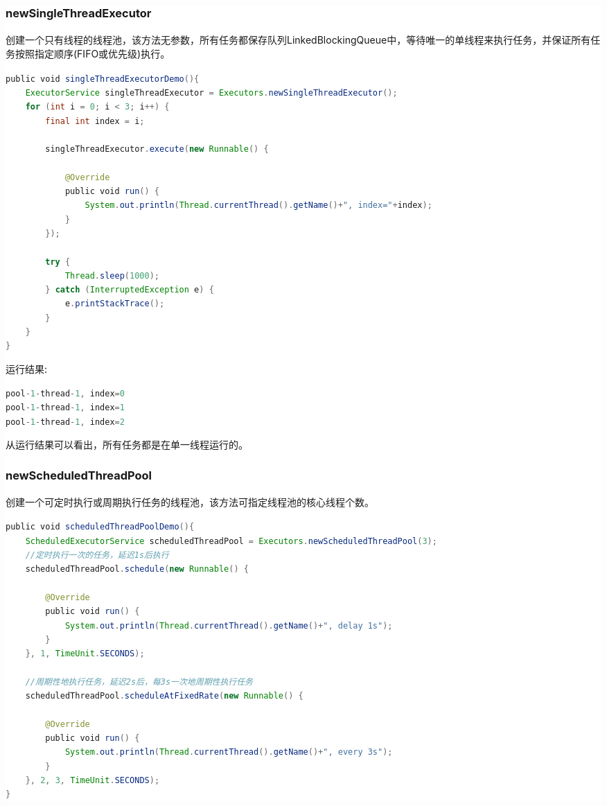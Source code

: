 ### newSingleThreadExecutor

创建一个只有线程的线程池，该方法无参数，所有任务都保存队列LinkedBlockingQueue中，等待唯一的单线程来执行任务，并保证所有任务按照指定顺序(FIFO或优先级)执行。

```java
public void singleThreadExecutorDemo(){
    ExecutorService singleThreadExecutor = Executors.newSingleThreadExecutor();
    for (int i = 0; i < 3; i++) {
        final int index = i;

        singleThreadExecutor.execute(new Runnable() {

            @Override
            public void run() {
                System.out.println(Thread.currentThread().getName()+", index="+index);
            }
        });

        try {
            Thread.sleep(1000);
        } catch (InterruptedException e) {
            e.printStackTrace();
        }
    }
}
```

运行结果:

```java
pool-1-thread-1, index=0
pool-1-thread-1, index=1
pool-1-thread-1, index=2
```

从运行结果可以看出，所有任务都是在单一线程运行的。

### newScheduledThreadPool

创建一个可定时执行或周期执行任务的线程池，该方法可指定线程池的核心线程个数。

```java
public void scheduledThreadPoolDemo(){
    ScheduledExecutorService scheduledThreadPool = Executors.newScheduledThreadPool(3);
    //定时执行一次的任务，延迟1s后执行
    scheduledThreadPool.schedule(new Runnable() {

        @Override
        public void run() {
            System.out.println(Thread.currentThread().getName()+", delay 1s");
        }
    }, 1, TimeUnit.SECONDS);

    //周期性地执行任务，延迟2s后，每3s一次地周期性执行任务
    scheduledThreadPool.scheduleAtFixedRate(new Runnable() {

        @Override
        public void run() {
            System.out.println(Thread.currentThread().getName()+", every 3s");
        }
    }, 2, 3, TimeUnit.SECONDS);
}
```
